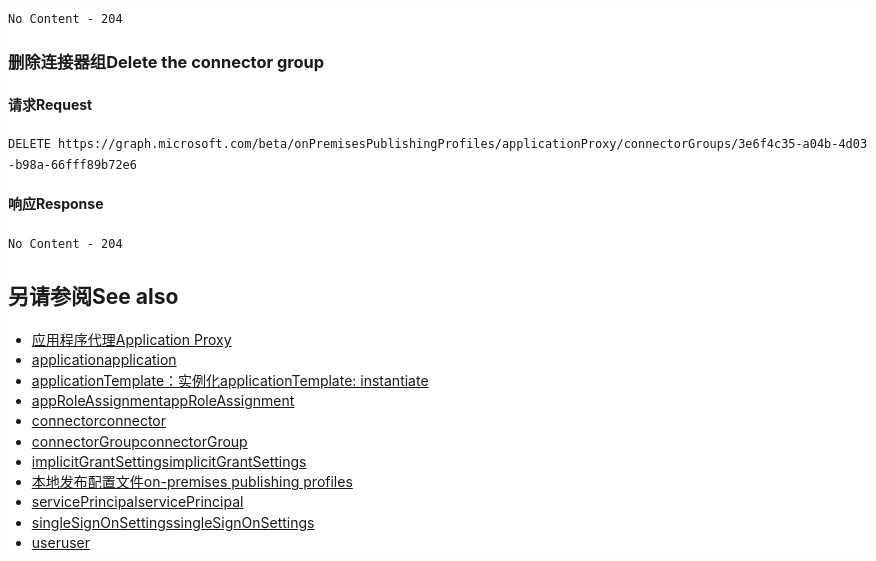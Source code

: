 ```http
No Content - 204
```

### <a name="delete-the-connector-group"></a><span data-ttu-id="16660-194">删除连接器组</span><span class="sxs-lookup"><span data-stu-id="16660-194">Delete the connector group</span></span>

#### <a name="request"></a><span data-ttu-id="16660-195">请求</span><span class="sxs-lookup"><span data-stu-id="16660-195">Request</span></span>

```http
DELETE https://graph.microsoft.com/beta/onPremisesPublishingProfiles/applicationProxy/connectorGroups/3e6f4c35-a04b-4d03-b98a-66fff89b72e6
```

#### <a name="response"></a><span data-ttu-id="16660-196">响应</span><span class="sxs-lookup"><span data-stu-id="16660-196">Response</span></span>

```http
No Content - 204
```

## <a name="see-also"></a><span data-ttu-id="16660-197">另请参阅</span><span class="sxs-lookup"><span data-stu-id="16660-197">See also</span></span>

- [<span data-ttu-id="16660-198">应用程序代理</span><span class="sxs-lookup"><span data-stu-id="16660-198">Application Proxy</span></span>](/azure/active-directory/manage-apps/what-is-application-proxy)
- [<span data-ttu-id="16660-199">application</span><span class="sxs-lookup"><span data-stu-id="16660-199">application</span></span>](/graph/api/resources/application?view=graph-rest-1.0)
- [<span data-ttu-id="16660-200">applicationTemplate：实例化</span><span class="sxs-lookup"><span data-stu-id="16660-200">applicationTemplate: instantiate</span></span>](/graph/api/applicationtemplate-instantiate?view=graph-rest-1.0)
- [<span data-ttu-id="16660-201">appRoleAssignment</span><span class="sxs-lookup"><span data-stu-id="16660-201">appRoleAssignment</span></span>](/graph/api/resources/approleassignment?view=graph-rest-beta)
- [<span data-ttu-id="16660-202">connector</span><span class="sxs-lookup"><span data-stu-id="16660-202">connector</span></span>](/graph/api/resources/connector?view=graph-rest-beta)
- [<span data-ttu-id="16660-203">connectorGroup</span><span class="sxs-lookup"><span data-stu-id="16660-203">connectorGroup</span></span>](/graph/api/resources/connectorGroup?view=graph-rest-beta)
- [<span data-ttu-id="16660-204">implicitGrantSettings</span><span class="sxs-lookup"><span data-stu-id="16660-204">implicitGrantSettings</span></span>](/graph/api/resources/implicitgrantsettings?view=graph-rest-1.0)
- [<span data-ttu-id="16660-205">本地发布配置文件</span><span class="sxs-lookup"><span data-stu-id="16660-205">on-premises publishing profiles</span></span>](/graph/api/resources/onpremisespublishingprofile-root?view=graph-rest-beta)
- [<span data-ttu-id="16660-206">servicePrincipal</span><span class="sxs-lookup"><span data-stu-id="16660-206">servicePrincipal</span></span>](/graph/api/resources/serviceprincipal?view=graph-rest-1.0)
- [<span data-ttu-id="16660-207">singleSignOnSettings</span><span class="sxs-lookup"><span data-stu-id="16660-207">singleSignOnSettings</span></span>](/graph/api/resources/onpremisespublishingsinglesignon?view=graph-rest-beta)
- [<span data-ttu-id="16660-208">user</span><span class="sxs-lookup"><span data-stu-id="16660-208">user</span></span>](/graph/api/resources/user?view=graph-rest-1.0)
